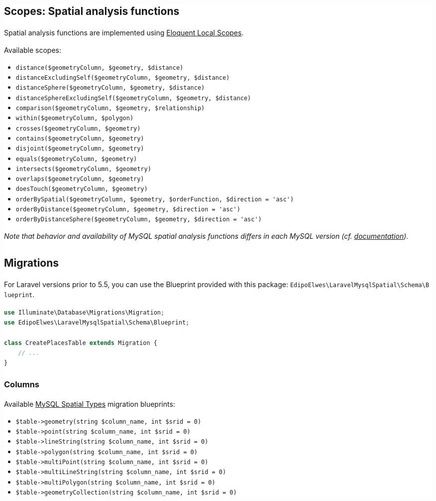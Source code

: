 ## Scopes: Spatial analysis functions

Spatial analysis functions are implemented using [Eloquent Local Scopes](https://laravel.com/docs/5.4/eloquent#local-scopes).

Available scopes:

- `distance($geometryColumn, $geometry, $distance)`
- `distanceExcludingSelf($geometryColumn, $geometry, $distance)`
- `distanceSphere($geometryColumn, $geometry, $distance)`
- `distanceSphereExcludingSelf($geometryColumn, $geometry, $distance)`
- `comparison($geometryColumn, $geometry, $relationship)`
- `within($geometryColumn, $polygon)`
- `crosses($geometryColumn, $geometry)`
- `contains($geometryColumn, $geometry)`
- `disjoint($geometryColumn, $geometry)`
- `equals($geometryColumn, $geometry)`
- `intersects($geometryColumn, $geometry)`
- `overlaps($geometryColumn, $geometry)`
- `doesTouch($geometryColumn, $geometry)`
- `orderBySpatial($geometryColumn, $geometry, $orderFunction, $direction = 'asc')`
- `orderByDistance($geometryColumn, $geometry, $direction = 'asc')`
- `orderByDistanceSphere($geometryColumn, $geometry, $direction = 'asc')`

*Note that behavior and availability of MySQL spatial analysis functions differs in each MySQL version (cf. [documentation](https://dev.mysql.com/doc/refman/8.0/en/spatial-function-reference.html)).*

## Migrations

For Laravel versions prior to 5.5, you can use the Blueprint provided with this package: `EdipoElwes\LaravelMysqlSpatial\Schema\Blueprint`.

```php
use Illuminate\Database\Migrations\Migration;
use EdipoElwes\LaravelMysqlSpatial\Schema\Blueprint;

class CreatePlacesTable extends Migration {
    // ...
}
```

### Columns

Available [MySQL Spatial Types](https://dev.mysql.com/doc/refman/8.0/en/spatial-type-overview.html) migration blueprints:

- `$table->geometry(string $column_name, int $srid = 0)`
- `$table->point(string $column_name, int $srid = 0)`
- `$table->lineString(string $column_name, int $srid = 0)`
- `$table->polygon(string $column_name, int $srid = 0)`
- `$table->multiPoint(string $column_name, int $srid = 0)`
- `$table->multiLineString(string $column_name, int $srid = 0)`
- `$table->multiPolygon(string $column_name, int $srid = 0)`
- `$table->geometryCollection(string $column_name, int $srid = 0)`
